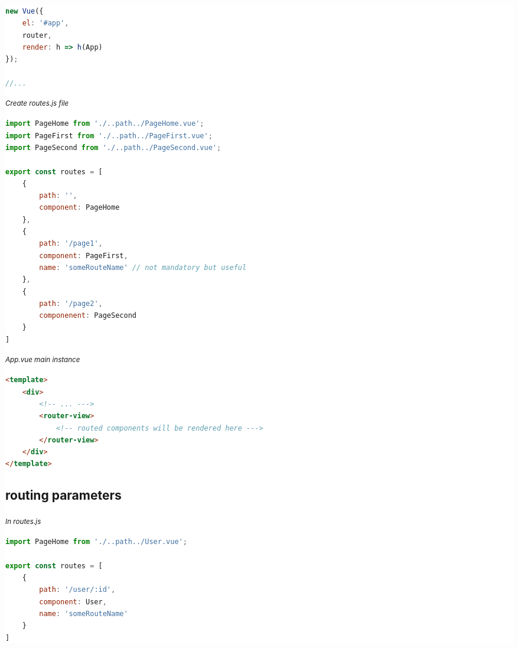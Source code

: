 ```js
new Vue({
	el: '#app',
	router,
	render: h => h(App)
});

//...
```

<em><small>Create routes.js file</small></em>
```js
import PageHome from './..path../PageHome.vue';
import PageFirst from './..path../PageFirst.vue';
import PageSecond from './..path../PageSecond.vue';

export const routes = [
	{
		path: '',
		component: PageHome
	},
	{
		path: '/page1',
		component: PageFirst,
		name: 'someRouteName' // not mandatory but useful
	},
	{
		path: '/page2',
		componenent: PageSecond
	}
]
```

<em><small>App.vue main instance</small></em>
```html
<template>
	<div>
		<!-- ... --->
		<router-view>
			<!-- routed components will be rendered here --->
		</router-view>
	</div>
</template>

```

## routing parameters

<em><small>In routes.js</small></em>
```js
import PageHome from './..path../User.vue';

export const routes = [
	{
		path: '/user/:id',
		component: User,
		name: 'someRouteName'
	}
]
```
